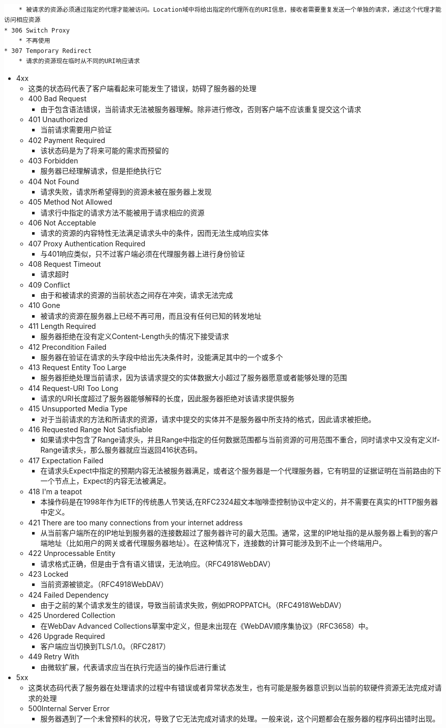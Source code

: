         * 被请求的资源必须通过指定的代理才能被访问。Location域中将给出指定的代理所在的URI信息，接收者需要重复发送一个单独的请求，通过这个代理才能访问相应资源
    * 306 Switch Proxy
        * 不再使用
    * 307 Temporary Redirect
        * 请求的资源现在临时从不同的URI响应请求
- 4xx
    * 这类的状态码代表了客户端看起来可能发生了错误，妨碍了服务器的处理
    * 400 Bad Request
        * 由于包含语法错误，当前请求无法被服务器理解。除非进行修改，否则客户端不应该重复提交这个请求
    * 401 Unauthorized
        * 当前请求需要用户验证
    * 402 Payment Required
        * 该状态码是为了将来可能的需求而预留的
    * 403 Forbidden
        * 服务器已经理解请求，但是拒绝执行它
    * 404 Not Found
        * 请求失败，请求所希望得到的资源未被在服务器上发现
    * 405 Method Not Allowed
        * 请求行中指定的请求方法不能被用于请求相应的资源
    * 406 Not Acceptable
        * 请求的资源的内容特性无法满足请求头中的条件，因而无法生成响应实体
    * 407 Proxy Authentication Required
        * 与401响应类似，只不过客户端必须在代理服务器上进行身份验证
    * 408 Request Timeout
        * 请求超时
    * 409 Conflict
        * 由于和被请求的资源的当前状态之间存在冲突，请求无法完成
    * 410 Gone
        * 被请求的资源在服务器上已经不再可用，而且没有任何已知的转发地址
    * 411 Length Required
        * 服务器拒绝在没有定义Content-Length头的情况下接受请求
    * 412 Precondition Failed
        * 服务器在验证在请求的头字段中给出先决条件时，没能满足其中的一个或多个
    * 413 Request Entity Too Large
        * 服务器拒绝处理当前请求，因为该请求提交的实体数据大小超过了服务器愿意或者能够处理的范围
    * 414 Request-URI Too Long
        * 请求的URI长度超过了服务器能够解释的长度，因此服务器拒绝对该请求提供服务
    * 415 Unsupported Media Type
        * 对于当前请求的方法和所请求的资源，请求中提交的实体并不是服务器中所支持的格式，因此请求被拒绝。
    * 416 Requested Range Not Satisfiable
        * 如果请求中包含了Range请求头，并且Range中指定的任何数据范围都与当前资源的可用范围不重合，同时请求中又没有定义If-Range请求头，那么服务器就应当返回416状态码。
    * 417 Expectation Failed
        * 在请求头Expect中指定的预期内容无法被服务器满足，或者这个服务器是一个代理服务器，它有明显的证据证明在当前路由的下一个节点上，Expect的内容无法被满足。
    * 418 I'm a teapot
        * 本操作码是在1998年作为IETF的传统愚人节笑话,在RFC2324超文本咖啡壶控制协议中定义的，并不需要在真实的HTTP服务器中定义。
    * 421 There are too many connections from your internet address
        * 从当前客户端所在的IP地址到服务器的连接数超过了服务器许可的最大范围。通常，这里的IP地址指的是从服务器上看到的客户端地址（比如用户的网关或者代理服务器地址）。在这种情况下，连接数的计算可能涉及到不止一个终端用户。
    * 422 Unprocessable Entity
        * 请求格式正确，但是由于含有语义错误，无法响应。（RFC4918WebDAV）
    * 423 Locked
        * 当前资源被锁定。（RFC4918WebDAV）
    * 424 Failed Dependency
        * 由于之前的某个请求发生的错误，导致当前请求失败，例如PROPPATCH。（RFC4918WebDAV）
    * 425 Unordered Collection
        * 在WebDav Advanced Collections草案中定义，但是未出现在《WebDAV顺序集协议》（RFC3658）中。
    * 426 Upgrade Required
        * 客户端应当切换到TLS/1.0。（RFC2817）
    * 449 Retry With
        * 由微软扩展，代表请求应当在执行完适当的操作后进行重试
- 5xx
    * 这类状态码代表了服务器在处理请求的过程中有错误或者异常状态发生，也有可能是服务器意识到以当前的软硬件资源无法完成对请求的处理
    * 500Internal Server Error
        * 服务器遇到了一个未曾预料的状况，导致了它无法完成对请求的处理。一般来说，这个问题都会在服务器的程序码出错时出现。